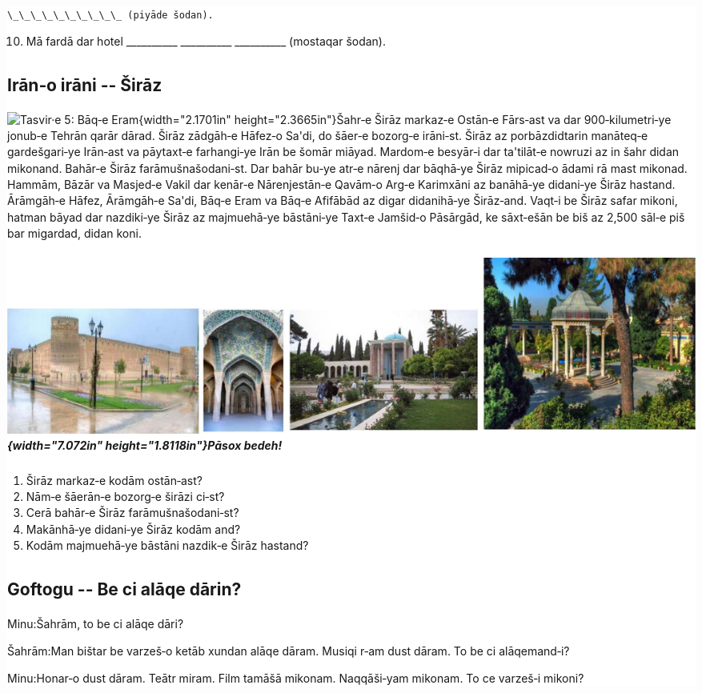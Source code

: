     \_\_\_\_\_\_\_\_\_\_ (piyāde šodan).
10. Mā fardā dar hotel \_\_\_\_\_\_\_\_\_\_ \_\_\_\_\_\_\_\_\_\_
    \_\_\_\_\_\_\_\_\_\_ (mostaqar šodan).

## Irān‐o irāni -- Širāz

![\
Tasvir·e 5: Bāq‐e
Eram](Pictures/10000000000001DD000001FA43ED46DAEF238719.jpg "fig:"){width="2.1701in"
height="2.3665in"}Šahr‐e Širāz markaz‐e Ostān‐e Fārs‐ast va dar
900‐kilumetri‐ye jonub‐e Tehrān qarār dārad. Širāz zādgāh‐e Hāfez‐o
Sa'di, do šāer‐e bozorg‐e irāni‐st. Širāz az porbāzdidtarin manāteq‐e
gardešgari‐ye Irān‐ast va pāytaxt‐e farhangi‐ye Irān be šomār miāyad.
Mardom‐e besyār‐i dar ta'tilāt‐e nowruzi az in šahr didan mikonand.
Bahār‐e Širāz farāmušnašodani‐st. Dar bahār bu‐ye atr‐e nārenj dar
bāqhā‐ye Širāz mipicad‐o ādami rā mast mikonad. Hammām, Bāzār va
Masjed‐e Vakil dar kenār‐e Nārenjestān‐e Qavām‐o Arg‐e Karimxāni az
banāhā‐ye didani‐ye Širāz hastand. Ārāmgāh‐e Hāfez, Ārāmgāh‐e Sa'di,
Bāq‐e Eram va Bāq‐e Afifābād az digar didanihā‐ye Širāz‐and. Vaqt‐i be
Širāz safar mikoni, hatman bāyad dar nazdiki‐ye Širāz az majmuehā‐ye
bāstāni‐ye Taxt‐e Jamšid‐o Pāsārgād, ke sāxt‐ešān be biš az 2,500 sāl‐e
piš bar migardad, didan koni.

##### ![ Tasvir·e 6: Arg‐e Karimxāni \| Masjed‐e Vakil \| Ārāmgāh‐e Sa'di \| Ārāmgāh‐e Hāfez](Pictures/10000000000005F800000187093C46B7E16E271F.jpg "fig:"){width="7.072in" height="1.8118in"}Pāsox bedeh!

1.  Širāz markaz‐e kodām ostān‐ast?
2.  Nām‐e šāerān‐e bozorg‐e širāzi ci‐st?
3.  Cerā bahār‐e Širāz farāmušnašodani‐st?
4.  Makānhā‐ye didani‐ye Širāz kodām and?
5.  Kodām majmuehā‐ye bāstāni nazdik‐e Širāz hastand?

## Goftogu -- Be ci alāqe dārin?

Minu:Šahrām, to be ci alāqe dāri?

Šahrām:Man bištar be varzeš‐o ketāb xundan alāqe dāram. Musiqi r‐am dust
dāram. To be ci alāqemand‐i?

Minu:Honar‐o dust dāram. Teātr miram. Film tamāšā mikonam. Naqqāši‐yam
mikonam. To ce varzeš‐i mikoni?
